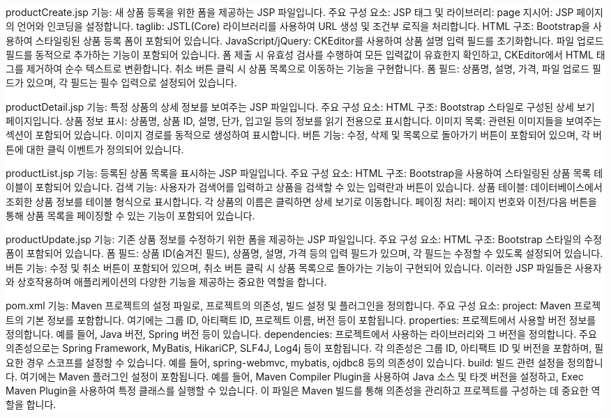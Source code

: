 


productCreate.jsp
기능: 새 상품 등록을 위한 폼을 제공하는 JSP 파일입니다.
주요 구성 요소:
JSP 태그 및 라이브러리:
page 지시어: JSP 페이지의 언어와 인코딩을 설정합니다.
taglib: JSTL(Core) 라이브러리를 사용하여 URL 생성 및 조건부 로직을 처리합니다.
HTML 구조: Bootstrap을 사용하여 스타일링된 상품 등록 폼이 포함되어 있습니다.
JavaScript/jQuery:
CKEditor를 사용하여 상품 설명 입력 필드를 초기화합니다.
파일 업로드 필드를 동적으로 추가하는 기능이 포함되어 있습니다.
폼 제출 시 유효성 검사를 수행하여 모든 입력값이 유효한지 확인하고, CKEditor에서 HTML 태그를 제거하여 순수 텍스트로 변환합니다.
취소 버튼 클릭 시 상품 목록으로 이동하는 기능을 구현합니다.
폼 필드: 상품명, 설명, 가격, 파일 업로드 필드가 있으며, 각 필드는 필수 입력으로 설정되어 있습니다.


productDetail.jsp
기능: 특정 상품의 상세 정보를 보여주는 JSP 파일입니다.
주요 구성 요소:
HTML 구조: Bootstrap 스타일로 구성된 상세 보기 페이지입니다.
상품 정보 표시: 상품명, 상품 ID, 설명, 단가, 입고일 등의 정보를 읽기 전용으로 표시합니다.
이미지 목록: 관련된 이미지들을 보여주는 섹션이 포함되어 있습니다. 이미지 경로를 동적으로 생성하여 표시합니다.
버튼 기능: 수정, 삭제 및 목록으로 돌아가기 버튼이 포함되어 있으며, 각 버튼에 대한 클릭 이벤트가 정의되어 있습니다.


productList.jsp
기능: 등록된 상품 목록을 표시하는 JSP 파일입니다.
주요 구성 요소:
HTML 구조: Bootstrap을 사용하여 스타일링된 상품 목록 테이블이 포함되어 있습니다.
검색 기능: 사용자가 검색어를 입력하고 상품을 검색할 수 있는 입력란과 버튼이 있습니다.
상품 테이블: 데이터베이스에서 조회한 상품 정보를 테이블 형식으로 표시합니다. 각 상품의 이름은 클릭하면 상세 보기로 이동합니다.
페이징 처리: 페이지 번호와 이전/다음 버튼을 통해 상품 목록을 페이징할 수 있는 기능이 포함되어 있습니다.


productUpdate.jsp
기능: 기존 상품 정보를 수정하기 위한 폼을 제공하는 JSP 파일입니다.
주요 구성 요소:
HTML 구조: Bootstrap 스타일의 수정 폼이 포함되어 있습니다.
폼 필드: 상품 ID(숨겨진 필드), 상품명, 설명, 가격 등의 입력 필드가 있으며, 각 필드는 수정할 수 있도록 설정되어 있습니다.
버튼 기능: 수정 및 취소 버튼이 포함되어 있으며, 취소 버튼 클릭 시 상품 목록으로 돌아가는 기능이 구현되어 있습니다.
이러한 JSP 파일들은 사용자와 상호작용하며 애플리케이션의 다양한 기능을 제공하는 중요한 역할을 합니다.

pom.xml
기능: Maven 프로젝트의 설정 파일로, 프로젝트의 의존성, 빌드 설정 및 플러그인을 정의합니다.
주요 구성 요소:
project: Maven 프로젝트의 기본 정보를 포함합니다. 여기에는 그룹 ID, 아티팩트 ID, 프로젝트 이름, 버전 등이 포함됩니다.
properties: 프로젝트에서 사용할 버전 정보를 정의합니다. 예를 들어, Java 버전, Spring 버전 등이 있습니다.
dependencies: 프로젝트에서 사용하는 라이브러리와 그 버전을 정의합니다. 주요 의존성으로는 Spring Framework, MyBatis, HikariCP, SLF4J, Log4j 등이 포함됩니다.
각 의존성은 그룹 ID, 아티팩트 ID 및 버전을 포함하며, 필요한 경우 스코프를 설정할 수 있습니다.
예를 들어, spring-webmvc, mybatis, ojdbc8 등의 의존성이 있습니다.
build: 빌드 관련 설정을 정의합니다. 여기에는 Maven 플러그인 설정이 포함됩니다. 예를 들어, Maven Compiler Plugin을 사용하여 Java 소스 및 타겟 버전을 설정하고, Exec Maven Plugin을 사용하여 특정 클래스를 실행할 수 있습니다.
이 파일은 Maven 빌드를 통해 의존성을 관리하고 프로젝트를 구성하는 데 중요한 역할을 합니다.






